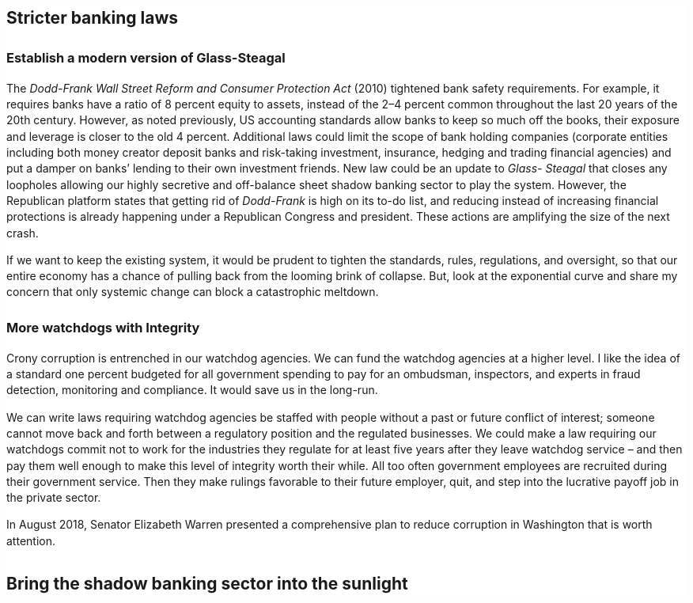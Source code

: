 ## Stricter banking laws

### Establish a modern version of Glass-Steagal

The _Dodd-Frank Wall Street Reform and Consumer Protection Act_
(2010) tightened bank safety requirements. For example, it requires
banks have a ratio of 8 percent equity to assets, instead of the
2–4 percent common throughout the last 20 years of the 20th century.
However, as noted previously, US accounting standards allow banks
to keep so much off the books, their exposure and leverage is closer
to the old 4 percent. Additional laws could limit the scope of bank
holding companies (corporate entities including both money creator
deposit banks and risk-taking investment, insurance, hedging and
trading financial agencies) and put a damper on banks’ lending to
their own investment friends. New law could be an update to _Glass-
Steagal_ that closes any loopholes allowing our highly secretive and
off-balance sheet shadow banking sector to play the system. However,
the Republican platform states that getting rid of _Dodd-Frank_ is
high on its to-do list, and reducing instead of increasing financial
protections is already happening under a Republican Congress and
president. These actions are amplifying the size of the next crash.

If we want to keep the existing system, it would be prudent to tighten
the standards, rules, regulations, and oversight, so that our entire
economy has a chance of pulling back from the looming brink of
collapse. But, look at the exponential curve and share my concern
that only systemic change can block a catastrophic meltdown.

### More watchdogs with Integrity

Crony corruption is entrenched in our watchdog agencies. We
can fund the watchdog agencies at a higher level. I like the idea of
a standard one percent budgeted for all government spending to
pay for an ombudsman, inspectors, and experts in fraud detection,
monitoring and compliance. It would save us in the long-run.

We can write laws requiring watchdog agencies be staffed with people
without a past or future conflict of interest; someone cannot move
back and forth between a regulatory position and the regulated
businesses. We could make a law requiring our watchdogs commit
not to work for the industries they regulate for at least five years
after they leave watchdog service – and then pay them well enough
to make this level of integrity worth their while. All too often
government employees are recruited during their government service.
Then they make rulings favorable to their future employer, quit, and
step into the lucrative payoff job in the private sector.

In August 2018, Senator Elizabeth Warren presented a comprehensive
plan to reduce corruption in Washington that is worth attention.

## Bring the shadow banking sector into the sunlight
